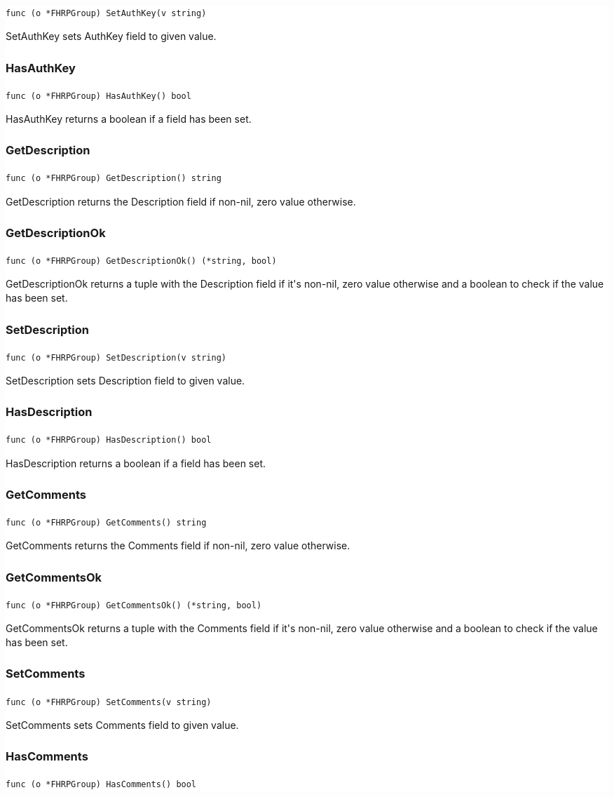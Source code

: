 `func (o *FHRPGroup) SetAuthKey(v string)`

SetAuthKey sets AuthKey field to given value.

### HasAuthKey

`func (o *FHRPGroup) HasAuthKey() bool`

HasAuthKey returns a boolean if a field has been set.

### GetDescription

`func (o *FHRPGroup) GetDescription() string`

GetDescription returns the Description field if non-nil, zero value otherwise.

### GetDescriptionOk

`func (o *FHRPGroup) GetDescriptionOk() (*string, bool)`

GetDescriptionOk returns a tuple with the Description field if it's non-nil, zero value otherwise
and a boolean to check if the value has been set.

### SetDescription

`func (o *FHRPGroup) SetDescription(v string)`

SetDescription sets Description field to given value.

### HasDescription

`func (o *FHRPGroup) HasDescription() bool`

HasDescription returns a boolean if a field has been set.

### GetComments

`func (o *FHRPGroup) GetComments() string`

GetComments returns the Comments field if non-nil, zero value otherwise.

### GetCommentsOk

`func (o *FHRPGroup) GetCommentsOk() (*string, bool)`

GetCommentsOk returns a tuple with the Comments field if it's non-nil, zero value otherwise
and a boolean to check if the value has been set.

### SetComments

`func (o *FHRPGroup) SetComments(v string)`

SetComments sets Comments field to given value.

### HasComments

`func (o *FHRPGroup) HasComments() bool`
